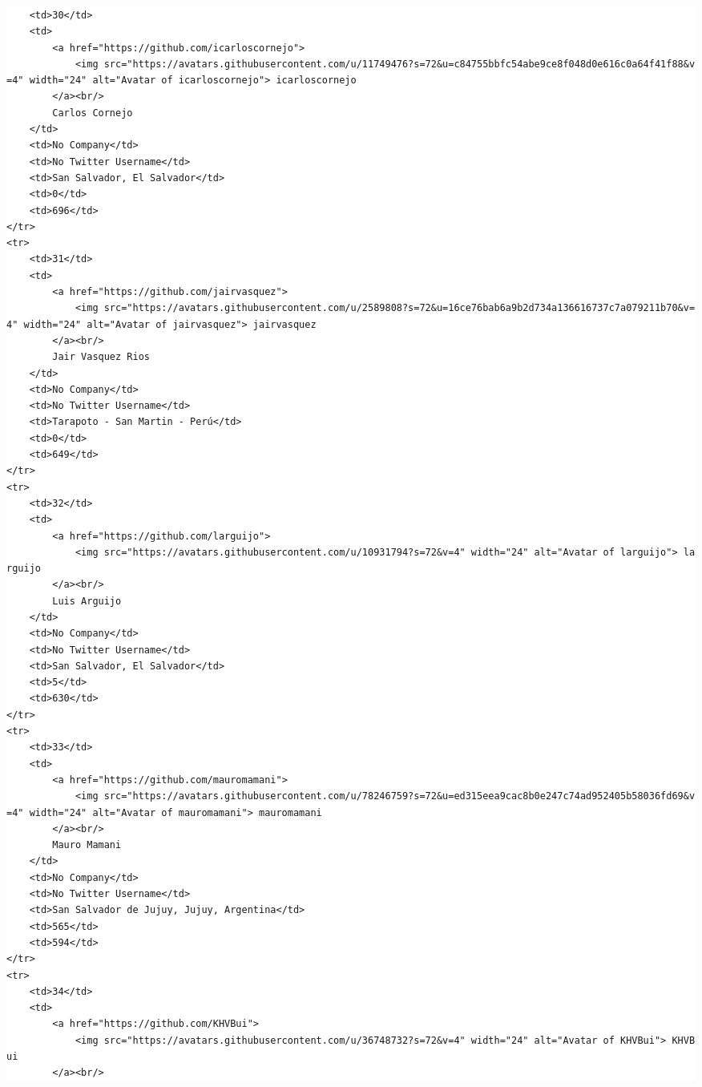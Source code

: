 		<td>30</td>
		<td>
			<a href="https://github.com/icarloscornejo">
				<img src="https://avatars.githubusercontent.com/u/11749476?s=72&u=c84755bbfc54abe9ce8f048d0e616c0a64f41f88&v=4" width="24" alt="Avatar of icarloscornejo"> icarloscornejo
			</a><br/>
			Carlos Cornejo
		</td>
		<td>No Company</td>
		<td>No Twitter Username</td>
		<td>San Salvador, El Salvador</td>
		<td>0</td>
		<td>696</td>
	</tr>
	<tr>
		<td>31</td>
		<td>
			<a href="https://github.com/jairvasquez">
				<img src="https://avatars.githubusercontent.com/u/2589808?s=72&u=16ce76bab6a9b2d734a136616737c7a079211b70&v=4" width="24" alt="Avatar of jairvasquez"> jairvasquez
			</a><br/>
			Jair Vasquez Rios
		</td>
		<td>No Company</td>
		<td>No Twitter Username</td>
		<td>Tarapoto - San Martin - Perú</td>
		<td>0</td>
		<td>649</td>
	</tr>
	<tr>
		<td>32</td>
		<td>
			<a href="https://github.com/larguijo">
				<img src="https://avatars.githubusercontent.com/u/10931794?s=72&v=4" width="24" alt="Avatar of larguijo"> larguijo
			</a><br/>
			Luis Arguijo
		</td>
		<td>No Company</td>
		<td>No Twitter Username</td>
		<td>San Salvador, El Salvador</td>
		<td>5</td>
		<td>630</td>
	</tr>
	<tr>
		<td>33</td>
		<td>
			<a href="https://github.com/mauromamani">
				<img src="https://avatars.githubusercontent.com/u/78246759?s=72&u=ed315eea9cac8b0e247c74ad952405b58036fd69&v=4" width="24" alt="Avatar of mauromamani"> mauromamani
			</a><br/>
			Mauro Mamani
		</td>
		<td>No Company</td>
		<td>No Twitter Username</td>
		<td>San Salvador de Jujuy, Jujuy, Argentina</td>
		<td>565</td>
		<td>594</td>
	</tr>
	<tr>
		<td>34</td>
		<td>
			<a href="https://github.com/KHVBui">
				<img src="https://avatars.githubusercontent.com/u/36748732?s=72&v=4" width="24" alt="Avatar of KHVBui"> KHVBui
			</a><br/>
